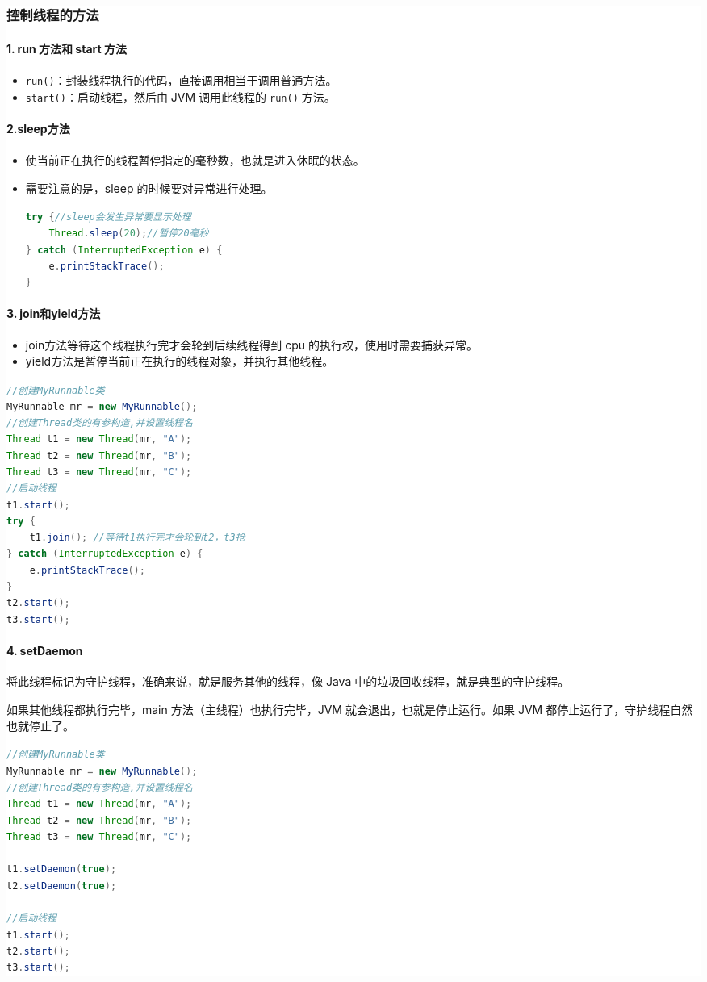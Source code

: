 

### 控制线程的方法

#### 1. run 方法和 start 方法

- `run()`：封装线程执行的代码，直接调用相当于调用普通方法。
- `start()`：启动线程，然后由 JVM 调用此线程的 `run()` 方法。

#### 2.sleep方法

- 使当前正在执行的线程暂停指定的毫秒数，也就是进入休眠的状态。

- 需要注意的是，sleep 的时候要对异常进行处理。

  ```java
  try {//sleep会发生异常要显示处理
      Thread.sleep(20);//暂停20毫秒
  } catch (InterruptedException e) {
      e.printStackTrace();
  }
  ```

#### 3. join和yield方法

- join方法等待这个线程执行完才会轮到后续线程得到 cpu 的执行权，使用时需要捕获异常。
- yield方法是暂停当前正在执行的线程对象，并执行其他线程。

```java
//创建MyRunnable类
MyRunnable mr = new MyRunnable();
//创建Thread类的有参构造,并设置线程名
Thread t1 = new Thread(mr, "A");
Thread t2 = new Thread(mr, "B");
Thread t3 = new Thread(mr, "C");
//启动线程
t1.start();
try {
    t1.join(); //等待t1执行完才会轮到t2，t3抢
} catch (InterruptedException e) {
    e.printStackTrace();
}
t2.start();
t3.start();

```

#### 4. setDaemon

将此线程标记为守护线程，准确来说，就是服务其他的线程，像 Java 中的垃圾回收线程，就是典型的守护线程。

如果其他线程都执行完毕，main 方法（主线程）也执行完毕，JVM 就会退出，也就是停止运行。如果 JVM 都停止运行了，守护线程自然也就停止了。

```java
//创建MyRunnable类
MyRunnable mr = new MyRunnable();
//创建Thread类的有参构造,并设置线程名
Thread t1 = new Thread(mr, "A");
Thread t2 = new Thread(mr, "B");
Thread t3 = new Thread(mr, "C");

t1.setDaemon(true);
t2.setDaemon(true);

//启动线程
t1.start();
t2.start();
t3.start();
```
